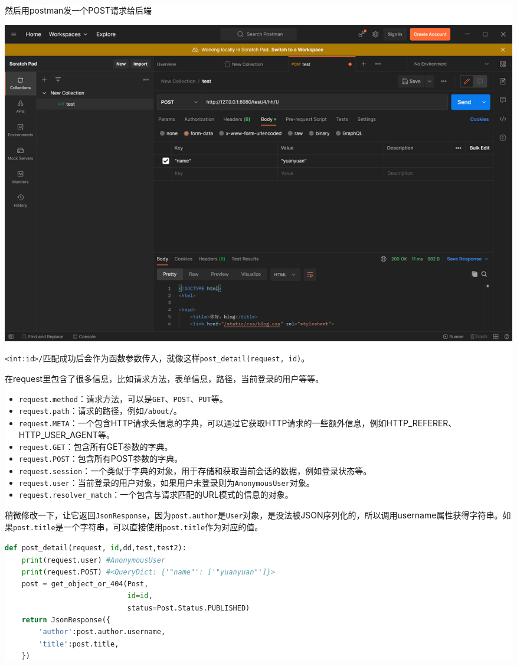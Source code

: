 然后用postman发一个POST请求给后端

![image-20230425010726353](assets/acapp开发文档/image-20230425010726353.png)

`<int:id>/`匹配成功后会作为函数参数传入，就像这样`post_detail(request, id)`。

在request里包含了很多信息，比如请求方法，表单信息，路径，当前登录的用户等等。

- `request.method`：请求方法，可以是`GET`、`POST`、`PUT`等。
- `request.path`：请求的路径，例如`/about/`。
- `request.META`：一个包含HTTP请求头信息的字典，可以通过它获取HTTP请求的一些额外信息，例如HTTP_REFERER、HTTP_USER_AGENT等。
- `request.GET`：包含所有GET参数的字典。
- `request.POST`：包含所有POST参数的字典。
- `request.session`：一个类似于字典的对象，用于存储和获取当前会话的数据，例如登录状态等。
- `request.user`：当前登录的用户对象，如果用户未登录则为`AnonymousUser`对象。
- `request.resolver_match`：一个包含与请求匹配的URL模式的信息的对象。

稍微修改一下，让它返回`JsonResponse`，因为`post.author`是`User`对象，是没法被JSON序列化的，所以调用username属性获得字符串。如果`post.title`是一个字符串，可以直接使用`post.title`作为对应的值。

```python
def post_detail(request, id,dd,test,test2):
    print(request.user) #AnonymousUser
    print(request.POST) #<QueryDict: {'"name"': ['"yuanyuan"']}>
    post = get_object_or_404(Post,
                             id=id,
                             status=Post.Status.PUBLISHED)
    return JsonResponse({
        'author':post.author.username,
        'title':post.title,
    })
```
